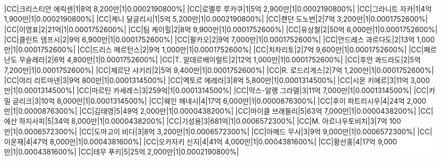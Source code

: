 |CC|크리스티안 에릭센|1|8억 8,200만|1|0.0002190800%|
|CC|로멜루 루카쿠|1|5억 2,900만|1|0.0002190800%|
|CC|그라니트 자카|1|4억 1,900만|1|0.0002190800%|
|CC|케니 달글리시|1|5억 5,200만|1|0.0002190800%|
|CC|랜던 도노번|2|7억 3,200만|1|0.0001752600%|
|CC|이영표|2|21억|1|0.0001752600%|
|CC|팀 케이힐|2|8억 9,900만|1|0.0001752600%|
|CC|유상철|2|50억 6,000만|1|0.0001752600%|
|CC|클린트 뎀프시|2|9억 6,900만|1|0.0001752600%|
|CC|팔카오|2|9억 7,000만|1|0.0001752600%|
|CC|안드레스 과르다도|2|13억 1,000만|1|0.0001752600%|
|CC|드리스 메르턴스|2|9억 1,000만|1|0.0001752600%|
|CC|치차리토|2|7억 9,600만|1|0.0001752600%|
|CC|페르난도 무슬레라|2|6억 4,800만|1|0.0001752600%|
|CC|T. 알데르베이럴트|2|12억 1,000만|1|0.0001752600%|
|CC|후안 콰드라도|2|5억 7,200만|1|0.0001752600%|
|CC|제르단 샤키리|2|5억 9,400만|1|0.0001752600%|
|CC|R. 로드리게스|2|7억 1,200만|1|0.0001752600%|
|CC|야리 리트마넨|3|9억 800만|1|0.0001314500%|
|CC|엑토르 에레라|3|8억 5,800만|1|0.0001314500%|
|CC|시몬 키에르|3|11억 3,000만|1|0.0001314500%|
|CC|마르틴 카세레스|3|259억|1|0.0001314500%|
|CC|막스-알랭 그라델|3|11억 7,000만|1|0.0001314500%|
|CC|카밀 글리크|3|10억 8,000만|1|0.0001314500%|
|CC|웨인 헤네시|4|17억 6,000만|1|0.0000876300%|
|CC|후이 파트리시우|4|24억 2,000만|1|0.0000876300%|
|CC|김태영|5|49억 2,000만|1|0.0000438200%|
|CC|마이클 브래들리|5|63억 7,000만|1|0.0000438200%|
|CC|에산 하지사피|5|34억 8,000만|1|0.0000438200%|
|CC|기성용|3|681억|1|0.0006572300%|
|CC|M. 아르나우토비치|3|7억 100만|1|0.0006572300%|
|CC|도마고이 비다|3|8억 3,200만|1|0.0006572300%|
|CC|아메드 무사|3|9억 9,000만|1|0.0006572300%|
|CC|이운재|4|47억 8,000만|1|0.0004381600%|
|CC|오카자키 신지|4|41억 4,000만|1|0.0004381600%|
|CC|황선홍|4|17억 9,000만|1|0.0004381600%|
|CC|테무 푸키|5|25억 2,000만|1|0.0002190800%|